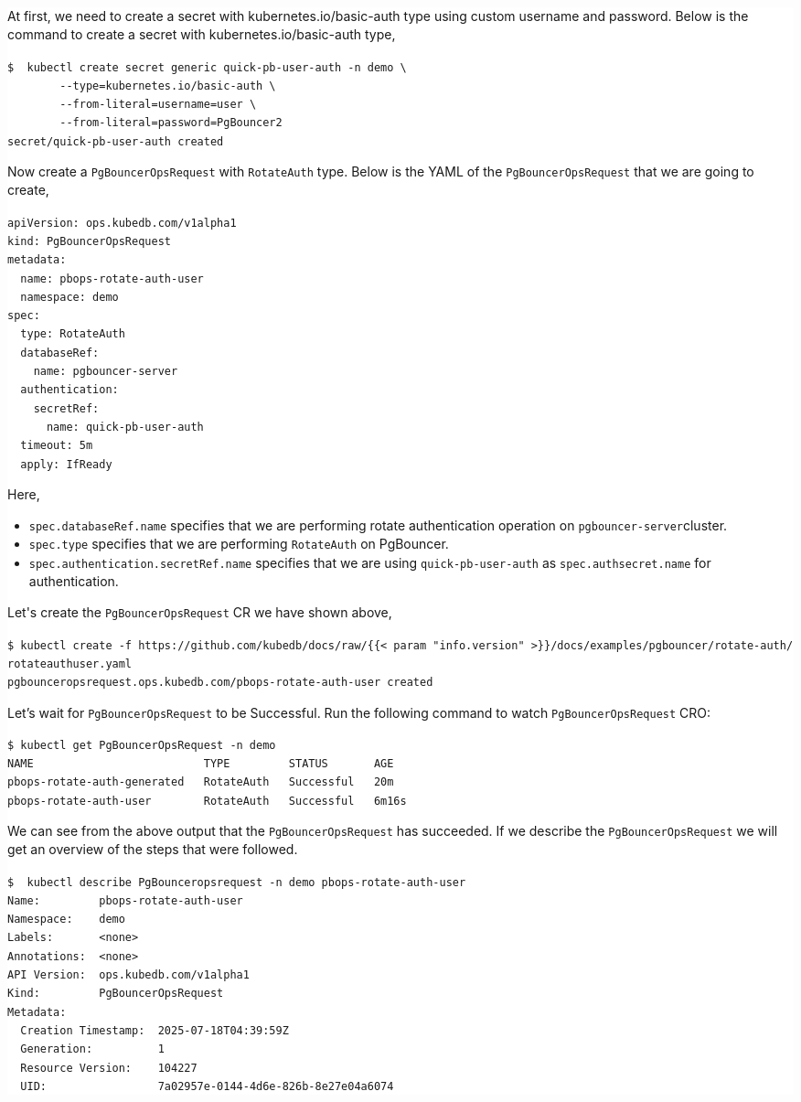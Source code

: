At first, we need to create a secret with kubernetes.io/basic-auth type using custom username and password. Below is the command to create a secret with kubernetes.io/basic-auth type,

```shell
$  kubectl create secret generic quick-pb-user-auth -n demo \
        --type=kubernetes.io/basic-auth \
        --from-literal=username=user \
        --from-literal=password=PgBouncer2
secret/quick-pb-user-auth created
```
Now create a `PgBouncerOpsRequest` with `RotateAuth` type. Below is the YAML of the `PgBouncerOpsRequest` that we are going to create,

```shell
apiVersion: ops.kubedb.com/v1alpha1
kind: PgBouncerOpsRequest
metadata:
  name: pbops-rotate-auth-user
  namespace: demo
spec:
  type: RotateAuth
  databaseRef:
    name: pgbouncer-server
  authentication:
    secretRef:
      name: quick-pb-user-auth
  timeout: 5m
  apply: IfReady
```
Here,

- `spec.databaseRef.name` specifies that we are performing rotate authentication operation on `pgbouncer-server`cluster.
- `spec.type` specifies that we are performing `RotateAuth` on PgBouncer.
- `spec.authentication.secretRef.name` specifies that we are using `quick-pb-user-auth` as `spec.authsecret.name` for authentication.

Let's create the `PgBouncerOpsRequest` CR we have shown above,

```shell
$ kubectl create -f https://github.com/kubedb/docs/raw/{{< param "info.version" >}}/docs/examples/pgbouncer/rotate-auth/rotateauthuser.yaml
pgbounceropsrequest.ops.kubedb.com/pbops-rotate-auth-user created
```
Let’s wait for `PgBouncerOpsRequest` to be Successful. Run the following command to watch `PgBouncerOpsRequest` CRO:

```shell
$ kubectl get PgBouncerOpsRequest -n demo
NAME                          TYPE         STATUS       AGE
pbops-rotate-auth-generated   RotateAuth   Successful   20m
pbops-rotate-auth-user        RotateAuth   Successful   6m16s
```
We can see from the above output that the `PgBouncerOpsRequest` has succeeded. If we describe the `PgBouncerOpsRequest` we will get an overview of the steps that were followed.
```shell
$  kubectl describe PgBounceropsrequest -n demo pbops-rotate-auth-user
Name:         pbops-rotate-auth-user
Namespace:    demo
Labels:       <none>
Annotations:  <none>
API Version:  ops.kubedb.com/v1alpha1
Kind:         PgBouncerOpsRequest
Metadata:
  Creation Timestamp:  2025-07-18T04:39:59Z
  Generation:          1
  Resource Version:    104227
  UID:                 7a02957e-0144-4d6e-826b-8e27e04a6074
```